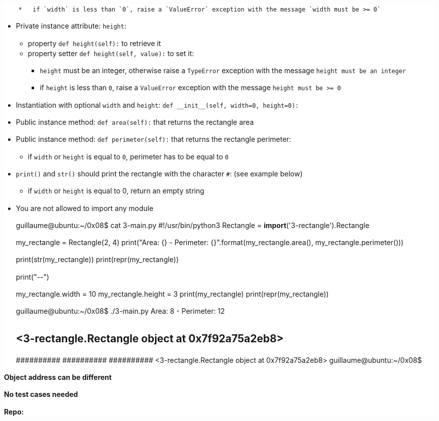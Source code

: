         *   if `width` is less than `0`, raise a `ValueError` exception with the message `width must be >= 0`
*   Private instance attribute: `height`:
    *   property `def height(self):` to retrieve it
    *   property setter `def height(self, value):` to set it:
        *   `height` must be an integer, otherwise raise a `TypeError` exception with the message `height must be an integer`  
            
        *   if `height` is less than `0`, raise a `ValueError` exception with the message `height must be >= 0`
*   Instantiation with optional `width` and `height`: `def __init__(self, width=0, height=0):`
*   Public instance method: `def area(self):` that returns the rectangle area
*   Public instance method: `def perimeter(self):` that returns the rectangle perimeter:
    *   if `width` or `height` is equal to `0`, perimeter has to be equal to `0`
*   `print()` and `str()` should print the rectangle with the character `#`: (see example below)
    *   if `width` or `height` is equal to 0, return an empty string
*   You are not allowed to import any module

    guillaume@ubuntu:~/0x08$ cat 3-main.py
    #!/usr/bin/python3
    Rectangle = __import__('3-rectangle').Rectangle
    
    my_rectangle = Rectangle(2, 4)
    print("Area: {} - Perimeter: {}".format(my_rectangle.area(), my_rectangle.perimeter()))
    
    print(str(my_rectangle))
    print(repr(my_rectangle))
    
    print("--")
    
    my_rectangle.width = 10
    my_rectangle.height = 3
    print(my_rectangle)
    print(repr(my_rectangle))
    
    guillaume@ubuntu:~/0x08$ ./3-main.py
    Area: 8 - Perimeter: 12
    ##
    ##
    ##
    ##
    <3-rectangle.Rectangle object at 0x7f92a75a2eb8>
    --
    ##########
    ##########
    ##########
    <3-rectangle.Rectangle object at 0x7f92a75a2eb8>
    guillaume@ubuntu:~/0x08$ 
    

**Object address can be different**

**No test cases needed**

**Repo:**
